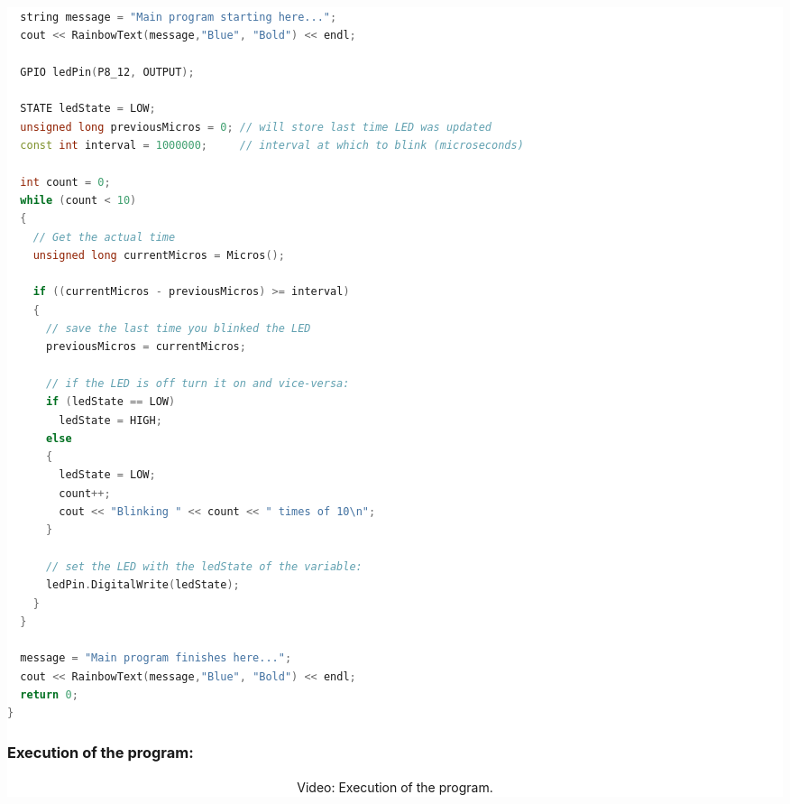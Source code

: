 ```cpp
  string message = "Main program starting here...";
  cout << RainbowText(message,"Blue", "Bold") << endl;
  
  GPIO ledPin(P8_12, OUTPUT);

  STATE ledState = LOW;
  unsigned long previousMicros = 0; // will store last time LED was updated
  const int interval = 1000000;     // interval at which to blink (microseconds)

  int count = 0;
  while (count < 10)
  {
    // Get the actual time
    unsigned long currentMicros = Micros();

    if ((currentMicros - previousMicros) >= interval) 
    {
      // save the last time you blinked the LED
      previousMicros = currentMicros;

      // if the LED is off turn it on and vice-versa:
      if (ledState == LOW) 
        ledState = HIGH;
      else
      { 
        ledState = LOW;
        count++;
        cout << "Blinking " << count << " times of 10\n";
      }

      // set the LED with the ledState of the variable:
      ledPin.DigitalWrite(ledState);
    }  
  }

  message = "Main program finishes here...";
  cout << RainbowText(message,"Blue", "Bold") << endl;
  return 0;
}
```

### Execution of the program:

<figure style="text-align: center; width:100%; 
              margin-left: auto; 
              margin-right: auto;">
  <video width="100%" controls poster="../assets/images/Post32/VideoCover-Listing_1.5.png">
    <source src="../assets/images/Post32/Listing_1.5.mp4" type="video/mp4">
  </video>
  <figcaption>
    Video: Execution of the program.
  </figcaption>
</figure>
